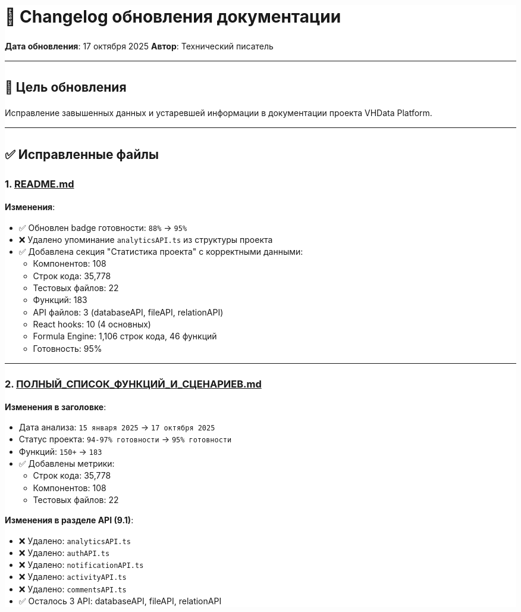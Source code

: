 # 📝 Changelog обновления документации

**Дата обновления**: 17 октября 2025
**Автор**: Технический писатель

---

## 🎯 Цель обновления

Исправление завышенных данных и устаревшей информации в документации проекта VHData Platform.

---

## ✅ Исправленные файлы

### 1. [README.md](README.md)

**Изменения**:
- ✅ Обновлен badge готовности: `88%` → `95%`
- ❌ Удалено упоминание `analyticsAPI.ts` из структуры проекта
- ✅ Добавлена секция "Статистика проекта" с корректными данными:
  - Компонентов: 108
  - Строк кода: 35,778
  - Тестовых файлов: 22
  - Функций: 183
  - API файлов: 3 (databaseAPI, fileAPI, relationAPI)
  - React hooks: 10 (4 основных)
  - Formula Engine: 1,106 строк кода, 46 функций
  - Готовность: 95%

---

### 2. [ПОЛНЫЙ_СПИСОК_ФУНКЦИЙ_И_СЦЕНАРИЕВ.md](ПОЛНЫЙ_СПИСОК_ФУНКЦИЙ_И_СЦЕНАРИЕВ.md)

**Изменения в заголовке**:
- Дата анализа: `15 января 2025` → `17 октября 2025`
- Статус проекта: `94-97% готовности` → `95% готовности`
- Функций: `150+` → `183`
- ✅ Добавлены метрики:
  - Строк кода: 35,778
  - Компонентов: 108
  - Тестовых файлов: 22

**Изменения в разделе API (9.1)**:
- ❌ Удалено: `analyticsAPI.ts`
- ❌ Удалено: `authAPI.ts`
- ❌ Удалено: `notificationAPI.ts`
- ❌ Удалено: `activityAPI.ts`
- ❌ Удалено: `commentsAPI.ts`
- ✅ Осталось 3 API: databaseAPI, fileAPI, relationAPI
